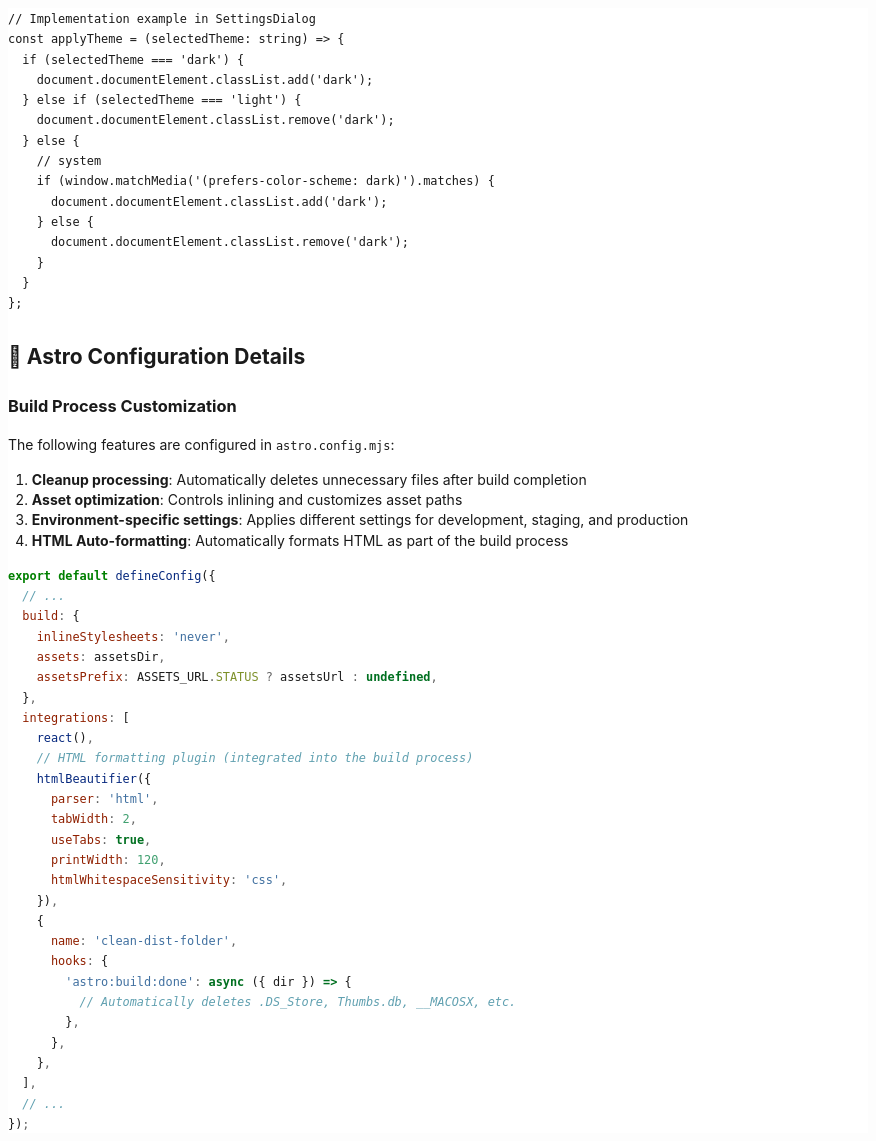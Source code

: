```tsx
// Implementation example in SettingsDialog
const applyTheme = (selectedTheme: string) => {
  if (selectedTheme === 'dark') {
    document.documentElement.classList.add('dark');
  } else if (selectedTheme === 'light') {
    document.documentElement.classList.remove('dark');
  } else {
    // system
    if (window.matchMedia('(prefers-color-scheme: dark)').matches) {
      document.documentElement.classList.add('dark');
    } else {
      document.documentElement.classList.remove('dark');
    }
  }
};
```

## 🔧 Astro Configuration Details

### Build Process Customization

The following features are configured in `astro.config.mjs`:

1. **Cleanup processing**: Automatically deletes unnecessary files after build
   completion
2. **Asset optimization**: Controls inlining and customizes asset paths
3. **Environment-specific settings**: Applies different settings for
   development, staging, and production
4. **HTML Auto-formatting**: Automatically formats HTML as part of the build
   process

```javascript
export default defineConfig({
  // ...
  build: {
    inlineStylesheets: 'never',
    assets: assetsDir,
    assetsPrefix: ASSETS_URL.STATUS ? assetsUrl : undefined,
  },
  integrations: [
    react(),
    // HTML formatting plugin (integrated into the build process)
    htmlBeautifier({
      parser: 'html',
      tabWidth: 2,
      useTabs: true,
      printWidth: 120,
      htmlWhitespaceSensitivity: 'css',
    }),
    {
      name: 'clean-dist-folder',
      hooks: {
        'astro:build:done': async ({ dir }) => {
          // Automatically deletes .DS_Store, Thumbs.db, __MACOSX, etc.
        },
      },
    },
  ],
  // ...
});
```
